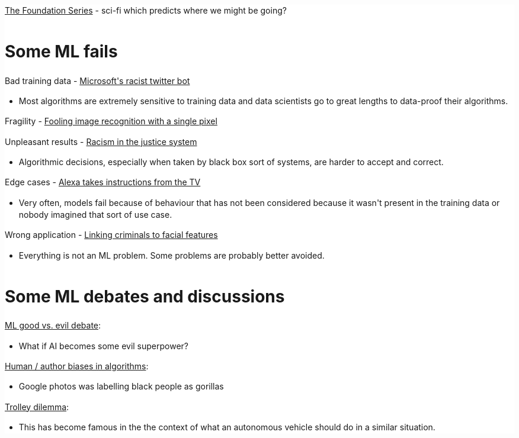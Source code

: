 <a href="https://en.wikipedia.org/wiki/Foundation_series">The Foundation Series</a> - sci-fi which predicts where we might be going?













Some ML fails
==============================================================================


Bad training data - <a href="https://gizmodo.com/here-are-the-microsoft-twitter-bot-s-craziest-racist-ra-1766820160">Microsoft's racist twitter bot</a>
- Most algorithms are extremely sensitive to training data and data scientists
go to great lengths to data-proof their algorithms.

Fragility - <a href="http://www.bbc.com/news/technology-41845878">Fooling image recognition with a single pixel</a>

Unpleasant results - <a href="https://www.propublica.org/article/machine-bias-risk-assessments-in-criminal-sentencing">Racism in the justice system</a>
- Algorithmic decisions, especially when taken by black box sort of systems,
are harder to accept and correct.


Edge cases - <a href="http://www.foxnews.com/tech/2017/01/06/tv-news-report-prompts-viewers-amazon-echo-devices-to-order-unwanted-dollhouses.html"> Alexa takes instructions from the TV</a>
- Very often, models fail because of behaviour that has not been considered
because it wasn't present in the training data or nobody imagined that sort
of use case.

Wrong application - <a href="https://www.technologyreview.com/s/602955/neural-network-learns-to-identify-criminals-by-their-faces/">Linking criminals to facial features</a>
- Everything is not an ML problem. Some problems are probably better avoided.










Some ML debates and discussions
==============================================================================


<a href="https://openai.com/about/">ML good vs. evil debate</a>:
- What if AI becomes some evil superpower?

<a href="https://www.theguardian.com/inequality/2017/aug/08/rise-of-the-racist-robots-how-ai-is-learning-all-our-worst-impulses">Human / author biases in algorithms</a>:
- Google photos was labelling black people as gorillas

<a href="https://www.youtube.com/watch?v=bOpf6KcWYyw">Trolley dilemma</a>:
- This has become famous in the the context of what an autonomous vehicle
should do in a similar situation.
